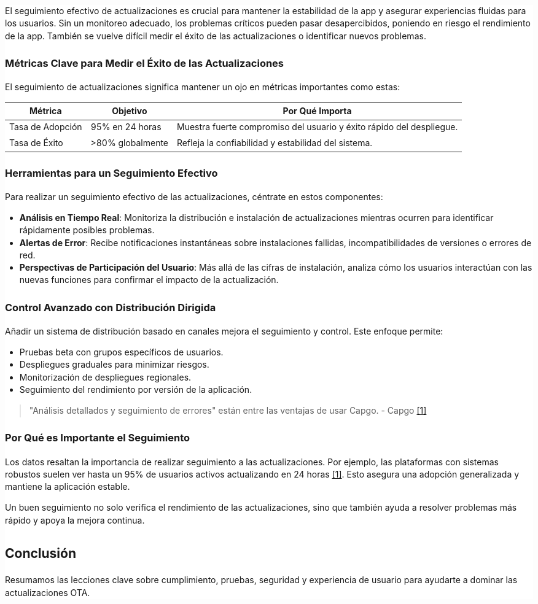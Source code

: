 El seguimiento efectivo de actualizaciones es crucial para mantener la estabilidad de la app y asegurar experiencias fluidas para los usuarios. Sin un monitoreo adecuado, los problemas críticos pueden pasar desapercibidos, poniendo en riesgo el rendimiento de la app. También se vuelve difícil medir el éxito de las actualizaciones o identificar nuevos problemas.

### Métricas Clave para Medir el Éxito de las Actualizaciones

El seguimiento de actualizaciones significa mantener un ojo en métricas importantes como estas:

| Métrica | Objetivo | Por Qué Importa |
| --- | --- | --- |
| Tasa de Adopción | 95% en 24 horas | Muestra fuerte compromiso del usuario y éxito rápido del despliegue. |
| Tasa de Éxito | >80% globalmente | Refleja la confiabilidad y estabilidad del sistema. |

### Herramientas para un Seguimiento Efectivo

Para realizar un seguimiento efectivo de las actualizaciones, céntrate en estos componentes:

-   **Análisis en Tiempo Real**: Monitoriza la distribución e instalación de actualizaciones mientras ocurren para identificar rápidamente posibles problemas.
-   **Alertas de Error**: Recibe notificaciones instantáneas sobre instalaciones fallidas, incompatibilidades de versiones o errores de red.
-   **Perspectivas de Participación del Usuario**: Más allá de las cifras de instalación, analiza cómo los usuarios interactúan con las nuevas funciones para confirmar el impacto de la actualización.

### Control Avanzado con Distribución Dirigida

Añadir un sistema de distribución basado en canales mejora el seguimiento y control. Este enfoque permite:

-   Pruebas beta con grupos específicos de usuarios.
-   Despliegues graduales para minimizar riesgos.
-   Monitorización de despliegues regionales.
-   Seguimiento del rendimiento por versión de la aplicación.

> "Análisis detallados y seguimiento de errores" están entre las ventajas de usar Capgo. - Capgo [\[1\]](https://capgo.app/)

### Por Qué es Importante el Seguimiento

Los datos resaltan la importancia de realizar seguimiento a las actualizaciones. Por ejemplo, las plataformas con sistemas robustos suelen ver hasta un 95% de usuarios activos actualizando en 24 horas [\[1\]](https://capgo.app/). Esto asegura una adopción generalizada y mantiene la aplicación estable.

Un buen seguimiento no solo verifica el rendimiento de las actualizaciones, sino que también ayuda a resolver problemas más rápido y apoya la mejora continua.

## Conclusión

Resumamos las lecciones clave sobre cumplimiento, pruebas, seguridad y experiencia de usuario para ayudarte a dominar las actualizaciones OTA.

